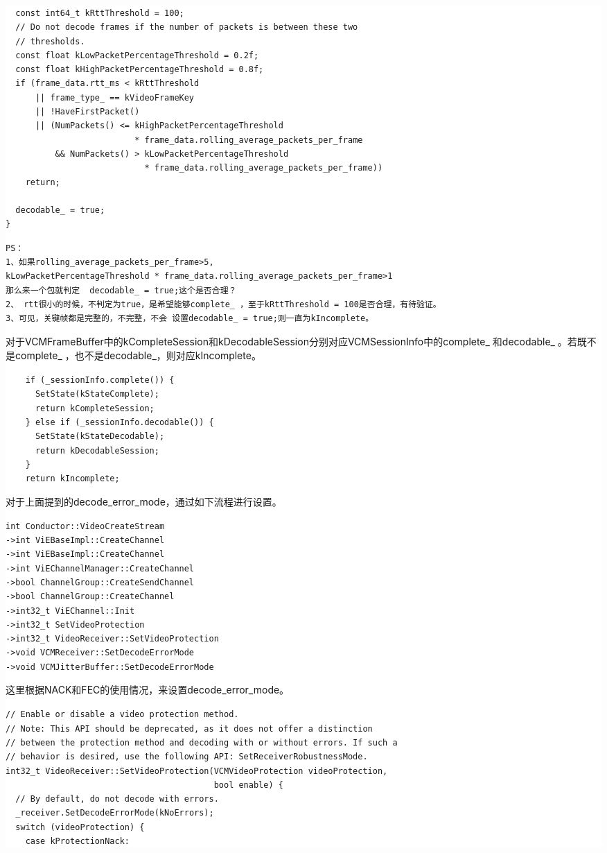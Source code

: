 ```
  const int64_t kRttThreshold = 100;
  // Do not decode frames if the number of packets is between these two
  // thresholds.
  const float kLowPacketPercentageThreshold = 0.2f;
  const float kHighPacketPercentageThreshold = 0.8f;
  if (frame_data.rtt_ms < kRttThreshold
      || frame_type_ == kVideoFrameKey
      || !HaveFirstPacket()
      || (NumPackets() <= kHighPacketPercentageThreshold
                          * frame_data.rolling_average_packets_per_frame
          && NumPackets() > kLowPacketPercentageThreshold
                            * frame_data.rolling_average_packets_per_frame))
    return;

  decodable_ = true;
}
```
```
PS：
1、如果rolling_average_packets_per_frame>5,
kLowPacketPercentageThreshold * frame_data.rolling_average_packets_per_frame>1
那么来一个包就判定  decodable_ = true;这个是否合理？
2、 rtt很小的时候，不判定为true，是希望能够complete_ ，至于kRttThreshold = 100是否合理，有待验证。
3、可见，关键帧都是完整的，不完整，不会 设置decodable_ = true;则一直为kIncomplete。
```

对于VCMFrameBuffer中的kCompleteSession和kDecodableSession分别对应VCMSessionInfo中的complete_ 和decodable_ 。若既不是complete_ ，也不是decodable_，则对应kIncomplete。
```
    if (_sessionInfo.complete()) {
      SetState(kStateComplete);
      return kCompleteSession;
    } else if (_sessionInfo.decodable()) {
      SetState(kStateDecodable);
      return kDecodableSession;
    }
    return kIncomplete;
```

对于上面提到的decode_error_mode，通过如下流程进行设置。
```
int Conductor::VideoCreateStream
->int ViEBaseImpl::CreateChannel
->int ViEBaseImpl::CreateChannel
->int ViEChannelManager::CreateChannel
->bool ChannelGroup::CreateSendChannel
->bool ChannelGroup::CreateChannel
->int32_t ViEChannel::Init
->int32_t SetVideoProtection
->int32_t VideoReceiver::SetVideoProtection
->void VCMReceiver::SetDecodeErrorMode
->void VCMJitterBuffer::SetDecodeErrorMode
```
这里根据NACK和FEC的使用情况，来设置decode_error_mode。
```
// Enable or disable a video protection method.
// Note: This API should be deprecated, as it does not offer a distinction
// between the protection method and decoding with or without errors. If such a
// behavior is desired, use the following API: SetReceiverRobustnessMode.
int32_t VideoReceiver::SetVideoProtection(VCMVideoProtection videoProtection,
                                          bool enable) {
  // By default, do not decode with errors.
  _receiver.SetDecodeErrorMode(kNoErrors);
  switch (videoProtection) {
    case kProtectionNack:
```